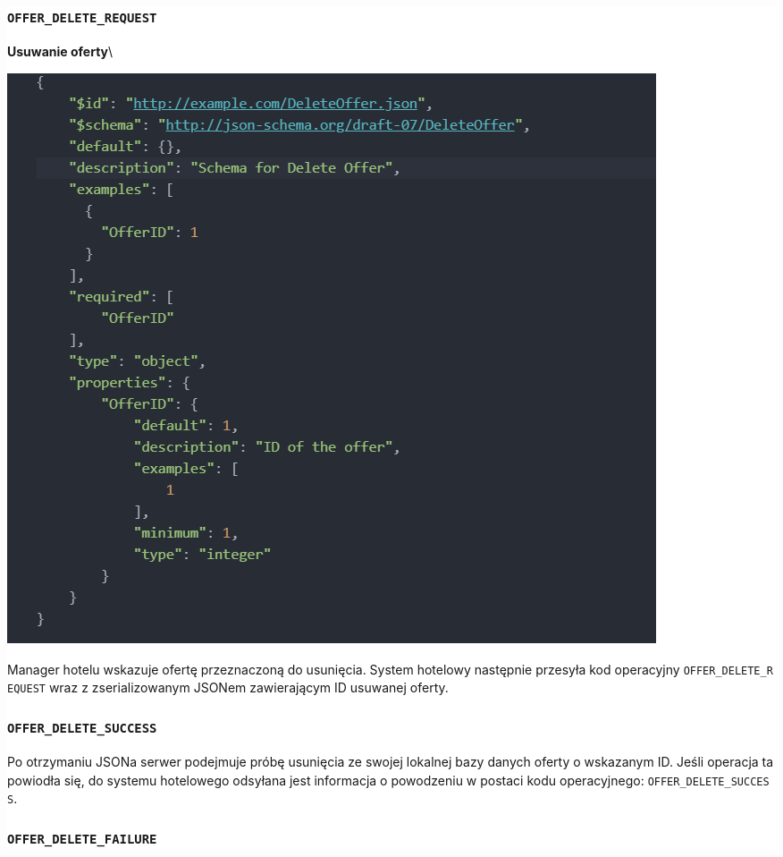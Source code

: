 ### `OFFER_DELETE_REQUEST`

**Usuwanie oferty**\

<img src="Oferta-Hotel-Serwer/Offer_DeleteJSON.png">

Manager hotelu wskazuje ofertę przeznaczoną do usunięcia. System
hotelowy następnie przesyła kod operacyjny `OFFER_DELETE_REQUEST` wraz z
zserializowanym JSONem zawierającym ID usuwanej oferty.

### `OFFER_DELETE_SUCCESS`

Po otrzymaniu JSONa serwer podejmuje próbę usunięcia ze swojej lokalnej
bazy danych oferty o wskazanym ID. Jeśli operacja ta powiodła się, do
systemu hotelowego odsyłana jest informacja o powodzeniu w postaci kodu
operacyjnego: `OFFER_DELETE_SUCCESS`.

### `OFFER_DELETE_FAILURE`
